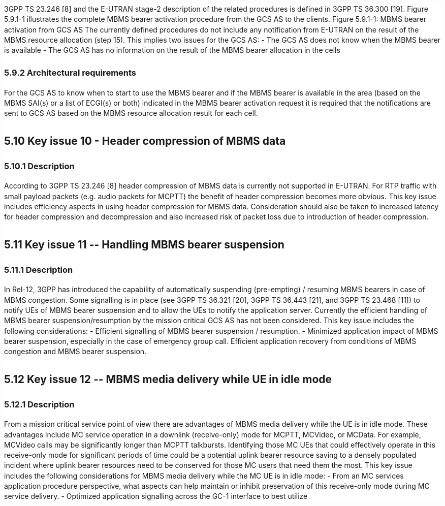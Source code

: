 3GPP TS 23.246 [8] and the E-UTRAN stage-2 description of the related
procedures is defined in 3GPP TS 36.300 [19]. Figure 5.9.1-1 illustrates the
complete MBMS bearer activation procedure from the GCS AS to the clients.
Figure 5.9.1-1: MBMS bearer activation from GCS AS
The currently defined procedures do not include any notification from E-UTRAN
on the result of the MBMS resource allocation (step 15).
This implies two issues for the GCS AS:
\- The GCS AS does not know when the MBMS bearer is available
\- The GCS AS has no information on the result of the MBMS bearer allocation
in the cells
### 5.9.2 Architectural requirements
For the GCS AS to know when to start to use the MBMS bearer and if the MBMS
bearer is available in the area (based on the MBMS SAI(s) or a list of ECGI(s)
or both) indicated in the MBMS bearer activation request it is required that
the notifications are sent to GCS AS based on the MBMS resource allocation
result for each cell.
## 5.10 Key issue 10 - Header compression of MBMS data
### 5.10.1 Description
According to 3GPP TS 23.246 [8] header compression of MBMS data is currently
not supported in E-UTRAN. For RTP traffic with small payload packets (e.g.
audio packets for MCPTT) the benefit of header compression becomes more
obvious. This key issue includes efficiency aspects in using header
compression for MBMS data. Consideration should also be taken to increased
latency for header compression and decompression and also increased risk of
packet loss due to introduction of header compression.
## 5.11 Key issue 11 -- Handling MBMS bearer suspension
### 5.11.1 Description
In Rel-12, 3GPP has introduced the capability of automatically suspending
(pre-empting) / resuming MBMS bearers in case of MBMS congestion. Some
signalling is in place (see 3GPP TS 36.321 [20], 3GPP TS 36.443 [21], and 3GPP
TS 23.468 [11]) to notify UEs of MBMS bearer suspension and to allow the UEs
to notify the application server. Currently the efficient handling of MBMS
bearer suspension/resumption by the mission critical GCS AS has not been
considered.
This key issue includes the following considerations:
\- Efficient signalling of MBMS bearer suspension / resumption.
\- Minimized application impact of MBMS bearer suspension, especially in the
case of emergency group call.
Efficient application recovery from conditions of MBMS congestion and MBMS
bearer suspension.
## 5.12 Key issue 12 -- MBMS media delivery while UE in idle mode
### 5.12.1 Description
From a mission critical service point of view there are advantages of MBMS
media delivery while the UE is in idle mode. These advantages include MC
service operation in a downlink (receive-only) mode for MCPTT, MCVideo, or
MCData. For example, MCVideo calls may be significantly longer than MCPTT
talkbursts. Identifying those MC UEs that could effectively operate in this
receive-only mode for significant periods of time could be a potential uplink
bearer resource saving to a densely populated incident where uplink bearer
resources need to be conserved for those MC users that need them the most.
This key issue includes the following considerations for MBMS media delivery
while the MC UE is in idle mode:
\- From an MC services application procedure perspective, what aspects can
help maintain or inhibit preservation of this receive-only mode during MC
service delivery.
\- Optimized application signalling across the GC-1 interface to best utilize